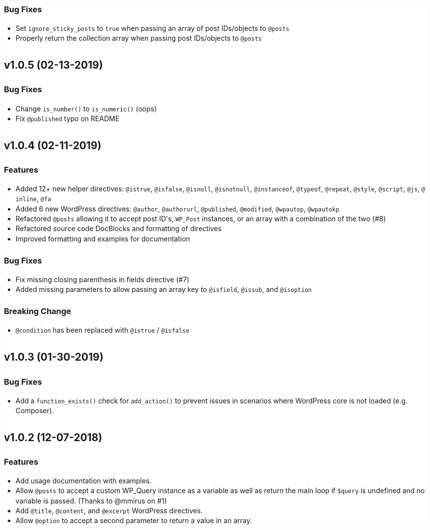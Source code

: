 ### Bug Fixes

- Set `ignore_sticky_posts` to `true` when passing an array of post IDs/objects to `@posts`
- Properly return the collection array when passing post IDs/objects to `@posts`

## v1.0.5 (02-13-2019)

### Bug Fixes

- Change `is_number()` to `is_numeric()` (oops)
- Fix `@published` typo on README

## v1.0.4 (02-11-2019)

### Features

- Added 12+ new helper directives: `@istrue`, `@isfalse`, `@isnull`, `@isnotnull`, `@instanceof`, `@typeof`, `@repeat`, `@style`, `@script`, `@js`, `@inline`, `@fa`
- Added 6 new WordPress directives: `@author`, `@authorurl`, `@published`, `@modified`, `@wpautop`, `@wpautokp`
- Refactored `@posts` allowing it to accept post ID's, `WP_Post` instances, or an array with a combination of the two (#8)
- Refactored source code DocBlocks and formatting of directives
- Improved formatting and examples for documentation

### Bug Fixes

- Fix missing closing parenthesis in fields directive (#7)
- Added missing parameters to allow passing an array key to `@isfield`, `@issub`, and `@isoption`

### Breaking Change

- `@condition` has been replaced with `@istrue` / `@isfalse`

## v1.0.3 (01-30-2019)

### Bug Fixes

- Add a `function_exists()` check for `add_action()` to prevent issues in scenarios where WordPress core is not loaded (e.g. Composer).

## v1.0.2 (12-07-2018)

### Features

- Add usage documentation with examples.
- Allow `@posts` to accept a custom WP_Query instance as a variable as well as return the main loop if `$query` is undefined and no variable is passed. (Thanks to @mmirus on #1)
- Add `@title`, `@content`, and `@excerpt` WordPress directives.
- Allow `@option` to accept a second parameter to return a value in an array.
